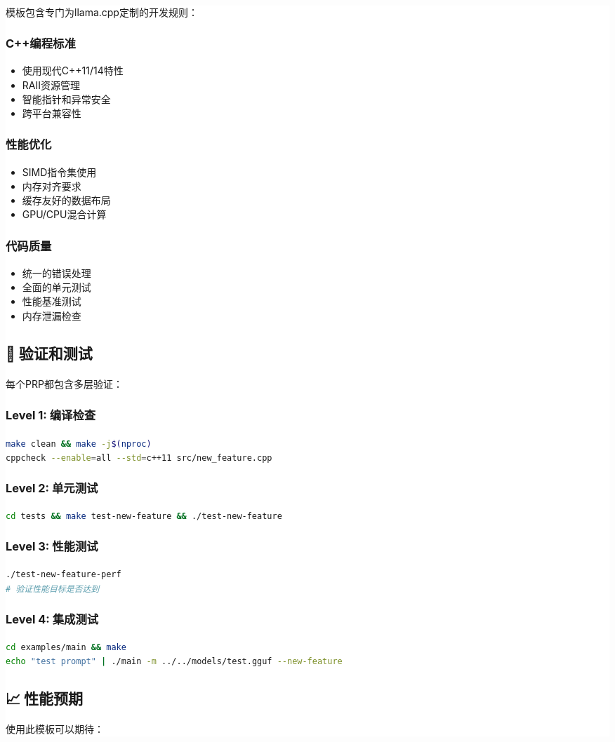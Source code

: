 模板包含专门为llama.cpp定制的开发规则：

### C++编程标准
- 使用现代C++11/14特性
- RAII资源管理
- 智能指针和异常安全
- 跨平台兼容性

### 性能优化
- SIMD指令集使用
- 内存对齐要求
- 缓存友好的数据布局
- GPU/CPU混合计算

### 代码质量
- 统一的错误处理
- 全面的单元测试
- 性能基准测试
- 内存泄漏检查

## 🧪 验证和测试

每个PRP都包含多层验证：

### Level 1: 编译检查
```bash
make clean && make -j$(nproc)
cppcheck --enable=all --std=c++11 src/new_feature.cpp
```

### Level 2: 单元测试
```bash
cd tests && make test-new-feature && ./test-new-feature
```

### Level 3: 性能测试
```bash
./test-new-feature-perf
# 验证性能目标是否达到
```

### Level 4: 集成测试
```bash
cd examples/main && make
echo "test prompt" | ./main -m ../../models/test.gguf --new-feature
```

## 📈 性能预期

使用此模板可以期待：
